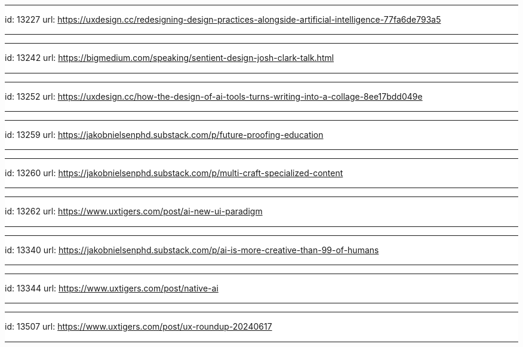 


---
id: 13227
url: https://uxdesign.cc/redesigning-design-practices-alongside-artificial-intelligence-77fa6de793a5

---

---
id: 13242
url: https://bigmedium.com/speaking/sentient-design-josh-clark-talk.html

---


---
id: 13252
url: https://uxdesign.cc/how-the-design-of-ai-tools-turns-writing-into-a-collage-8ee17bdd049e

---


---
id: 13259
url: https://jakobnielsenphd.substack.com/p/future-proofing-education

---

---
id: 13260
url: https://jakobnielsenphd.substack.com/p/multi-craft-specialized-content

---



---
id: 13262
url: https://www.uxtigers.com/post/ai-new-ui-paradigm

---


---
id: 13340
url: https://jakobnielsenphd.substack.com/p/ai-is-more-creative-than-99-of-humans

---

---
id: 13344
url: https://www.uxtigers.com/post/native-ai

---


---
id: 13507
url: https://www.uxtigers.com/post/ux-roundup-20240617

---